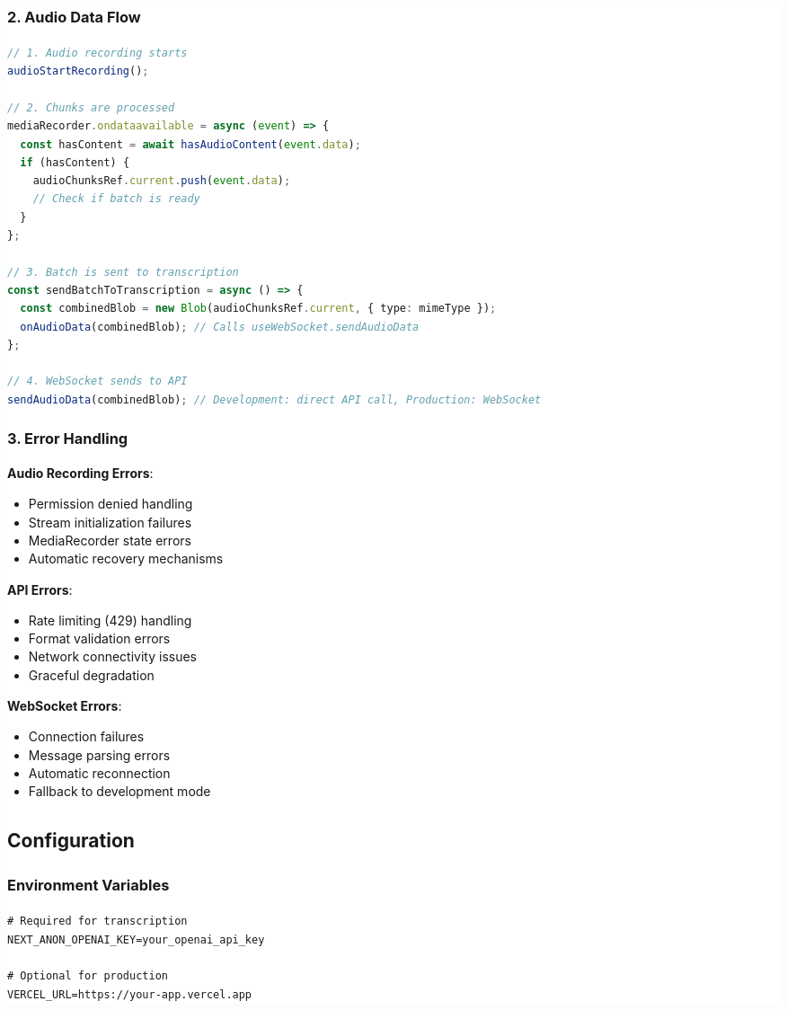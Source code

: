 ### 2. Audio Data Flow

```typescript
// 1. Audio recording starts
audioStartRecording();

// 2. Chunks are processed
mediaRecorder.ondataavailable = async (event) => {
  const hasContent = await hasAudioContent(event.data);
  if (hasContent) {
    audioChunksRef.current.push(event.data);
    // Check if batch is ready
  }
};

// 3. Batch is sent to transcription
const sendBatchToTranscription = async () => {
  const combinedBlob = new Blob(audioChunksRef.current, { type: mimeType });
  onAudioData(combinedBlob); // Calls useWebSocket.sendAudioData
};

// 4. WebSocket sends to API
sendAudioData(combinedBlob); // Development: direct API call, Production: WebSocket
```

### 3. Error Handling

**Audio Recording Errors**:
- Permission denied handling
- Stream initialization failures
- MediaRecorder state errors
- Automatic recovery mechanisms

**API Errors**:
- Rate limiting (429) handling
- Format validation errors
- Network connectivity issues
- Graceful degradation

**WebSocket Errors**:
- Connection failures
- Message parsing errors
- Automatic reconnection
- Fallback to development mode

## Configuration

### Environment Variables

```env
# Required for transcription
NEXT_ANON_OPENAI_KEY=your_openai_api_key

# Optional for production
VERCEL_URL=https://your-app.vercel.app
```
